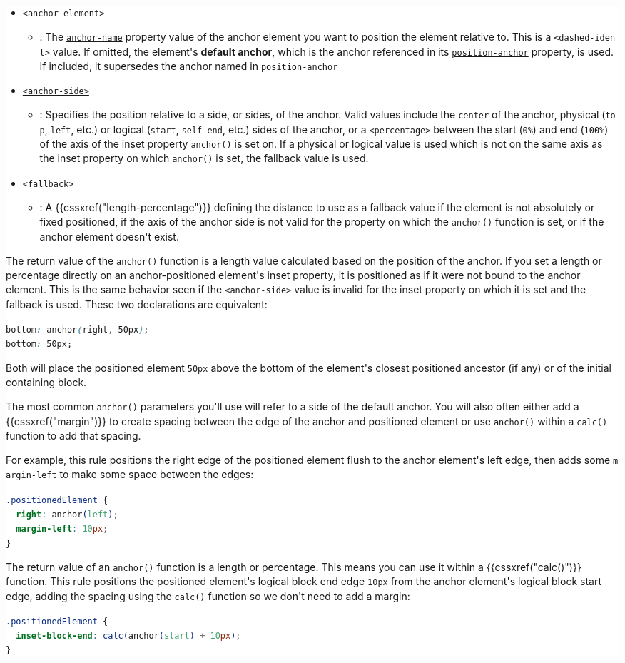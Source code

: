 - `<anchor-element>`

  - : The [`anchor-name`](/en-US/docs/Web/CSS/anchor-name) property value of the anchor element you want to position the element relative to. This is a `<dashed-ident>` value. If omitted, the element's **default anchor**, which is the anchor referenced in its [`position-anchor`](/en-US/docs/Web/CSS/position-anchor) property, is used.
    If included, it supersedes the anchor named in `position-anchor`

- [`<anchor-side>`](/en-US/docs/Web/CSS/anchor#anchor-side)

  - : Specifies the position relative to a side, or sides, of the anchor. Valid values include the `center` of the anchor, physical (`top`, `left`, etc.) or logical (`start`, `self-end`, etc.) sides of the anchor, or a `<percentage>` between the start (`0%`) and end (`100%`) of the axis of the inset property `anchor()` is set on. If a physical or logical value is used which is not on the same axis as the inset property on which `anchor()` is set, the fallback value is used.

- `<fallback>`

  - : A {{cssxref("length-percentage")}} defining the distance to use as a fallback value if the element is not absolutely or fixed positioned, if the axis of the anchor side is not valid for the property on which the `anchor()` function is set, or if the anchor element doesn't exist.

The return value of the `anchor()` function is a length value calculated based on the position of the anchor. If you set a length or percentage directly on an anchor-positioned element's inset property, it is positioned as if it were not bound to the anchor element. This is the same behavior seen if the `<anchor-side>` value is invalid for the inset property on which it is set and the fallback is used. These two declarations are equivalent:

```css example-bad
bottom: anchor(right, 50px);
bottom: 50px;
```

Both will place the positioned element `50px` above the bottom of the element's closest positioned ancestor (if any) or of the initial containing block.

The most common `anchor()` parameters you'll use will refer to a side of the default anchor. You will also often either add a {{cssxref("margin")}} to create spacing between the edge of the anchor and positioned element or use `anchor()` within a `calc()` function to add that spacing.

For example, this rule positions the right edge of the positioned element flush to the anchor element's left edge, then adds some `margin-left` to make some space between the edges:

```css
.positionedElement {
  right: anchor(left);
  margin-left: 10px;
}
```

The return value of an `anchor()` function is a length or percentage. This means you can use it within a {{cssxref("calc()")}} function. This rule positions the positioned element's logical block end edge `10px` from the anchor element's logical block start edge, adding the spacing using the `calc()` function so we don't need to add a margin:

```css
.positionedElement {
  inset-block-end: calc(anchor(start) + 10px);
}
```
